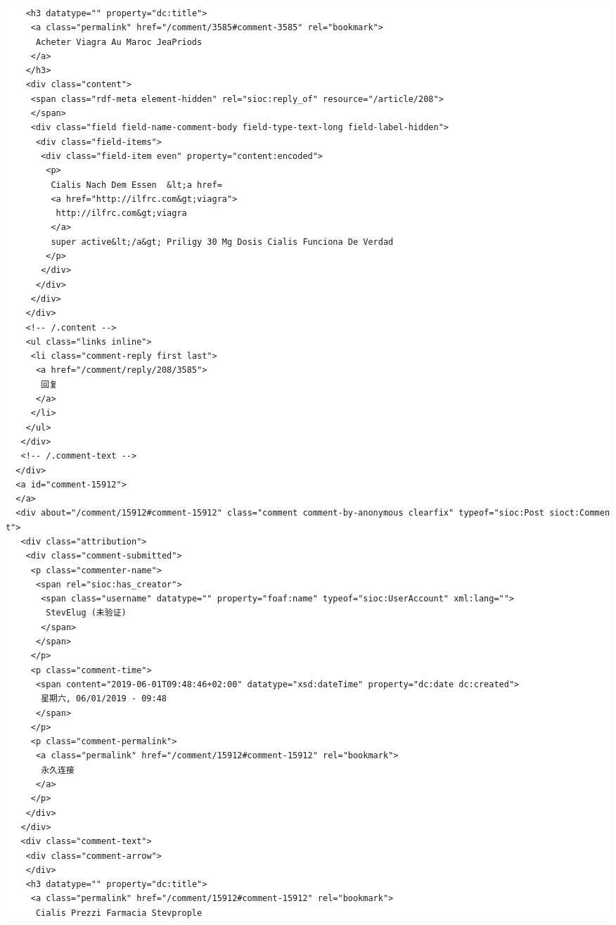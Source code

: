         <h3 datatype="" property="dc:title">
         <a class="permalink" href="/comment/3585#comment-3585" rel="bookmark">
          Acheter Viagra Au Maroc JeaPriods
         </a>
        </h3>
        <div class="content">
         <span class="rdf-meta element-hidden" rel="sioc:reply_of" resource="/article/208">
         </span>
         <div class="field field-name-comment-body field-type-text-long field-label-hidden">
          <div class="field-items">
           <div class="field-item even" property="content:encoded">
            <p>
             Cialis Nach Dem Essen  &lt;a href=
             <a href="http://ilfrc.com&gt;viagra">
              http://ilfrc.com&gt;viagra
             </a>
             super active&lt;/a&gt; Priligy 30 Mg Dosis Cialis Funciona De Verdad
            </p>
           </div>
          </div>
         </div>
        </div>
        <!-- /.content -->
        <ul class="links inline">
         <li class="comment-reply first last">
          <a href="/comment/reply/208/3585">
           回复
          </a>
         </li>
        </ul>
       </div>
       <!-- /.comment-text -->
      </div>
      <a id="comment-15912">
      </a>
      <div about="/comment/15912#comment-15912" class="comment comment-by-anonymous clearfix" typeof="sioc:Post sioct:Comment">
       <div class="attribution">
        <div class="comment-submitted">
         <p class="commenter-name">
          <span rel="sioc:has_creator">
           <span class="username" datatype="" property="foaf:name" typeof="sioc:UserAccount" xml:lang="">
            StevElug (未验证)
           </span>
          </span>
         </p>
         <p class="comment-time">
          <span content="2019-06-01T09:48:46+02:00" datatype="xsd:dateTime" property="dc:date dc:created">
           星期六, 06/01/2019 - 09:48
          </span>
         </p>
         <p class="comment-permalink">
          <a class="permalink" href="/comment/15912#comment-15912" rel="bookmark">
           永久连接
          </a>
         </p>
        </div>
       </div>
       <div class="comment-text">
        <div class="comment-arrow">
        </div>
        <h3 datatype="" property="dc:title">
         <a class="permalink" href="/comment/15912#comment-15912" rel="bookmark">
          Cialis Prezzi Farmacia Stevprople